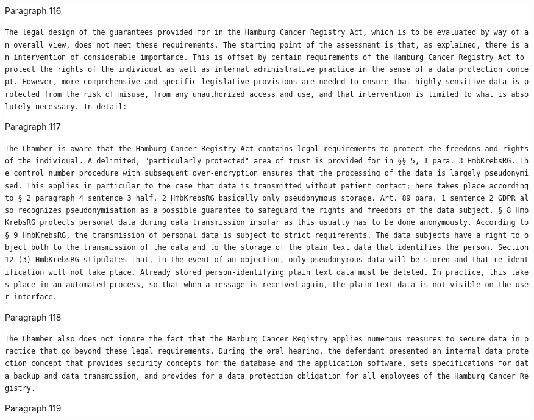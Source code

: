 Paragraph 116

    The legal design of the guarantees provided for in the Hamburg Cancer Registry Act, which is to be evaluated by way of an overall view, does not meet these requirements. The starting point of the assessment is that, as explained, there is an intervention of considerable importance. This is offset by certain requirements of the Hamburg Cancer Registry Act to protect the rights of the individual as well as internal administrative practice in the sense of a data protection concept. However, more comprehensive and specific legislative provisions are needed to ensure that highly sensitive data is protected from the risk of misuse, from any unauthorized access and use, and that intervention is limited to what is absolutely necessary. In detail:

Paragraph 117

    The Chamber is aware that the Hamburg Cancer Registry Act contains legal requirements to protect the freedoms and rights of the individual. A delimited, "particularly protected" area of trust is provided for in §§ 5, 1 para. 3 HmbKrebsRG. The control number procedure with subsequent over-encryption ensures that the processing of the data is largely pseudonymised. This applies in particular to the case that data is transmitted without patient contact; here takes place according to § 2 paragraph 4 sentence 3 half. 2 HmbKrebsRG basically only pseudonymous storage. Art. 89 para. 1 sentence 2 GDPR also recognizes pseudonymisation as a possible guarantee to safeguard the rights and freedoms of the data subject. § 8 HmbKrebsRG protects personal data during data transmission insofar as this usually has to be done anonymously. According to § 9 HmbKrebsRG, the transmission of personal data is subject to strict requirements. The data subjects have a right to object both to the transmission of the data and to the storage of the plain text data that identifies the person. Section 12 (3) HmbKrebsRG stipulates that, in the event of an objection, only pseudonymous data will be stored and that re-identification will not take place. Already stored person-identifying plain text data must be deleted. In practice, this takes place in an automated process, so that when a message is received again, the plain text data is not visible on the user interface.

Paragraph 118

    The Chamber also does not ignore the fact that the Hamburg Cancer Registry applies numerous measures to secure data in practice that go beyond these legal requirements. During the oral hearing, the defendant presented an internal data protection concept that provides security concepts for the database and the application software, sets specifications for data backup and data transmission, and provides for a data protection obligation for all employees of the Hamburg Cancer Registry.

Paragraph 119

